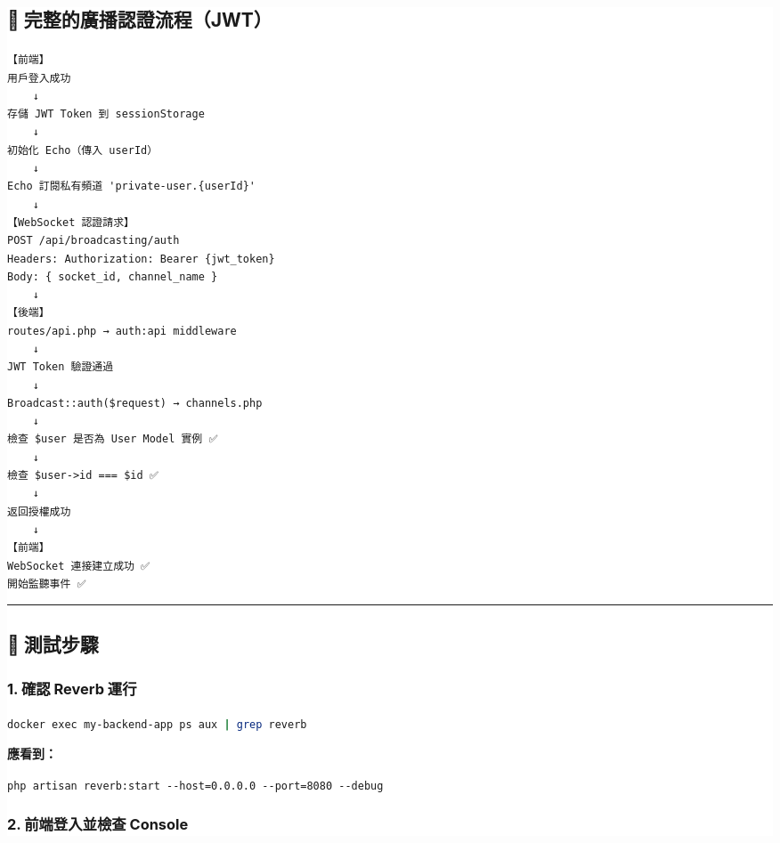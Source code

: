
## 🔄 完整的廣播認證流程（JWT）

```
【前端】
用戶登入成功
    ↓
存儲 JWT Token 到 sessionStorage
    ↓
初始化 Echo（傳入 userId）
    ↓
Echo 訂閱私有頻道 'private-user.{userId}'
    ↓
【WebSocket 認證請求】
POST /api/broadcasting/auth
Headers: Authorization: Bearer {jwt_token}
Body: { socket_id, channel_name }
    ↓
【後端】
routes/api.php → auth:api middleware
    ↓
JWT Token 驗證通過
    ↓
Broadcast::auth($request) → channels.php
    ↓
檢查 $user 是否為 User Model 實例 ✅
    ↓
檢查 $user->id === $id ✅
    ↓
返回授權成功
    ↓
【前端】
WebSocket 連接建立成功 ✅
開始監聽事件 ✅
```

---

## 🧪 測試步驟

### 1. 確認 Reverb 運行

```bash
docker exec my-backend-app ps aux | grep reverb
```

**應看到：**
```
php artisan reverb:start --host=0.0.0.0 --port=8080 --debug
```

### 2. 前端登入並檢查 Console
